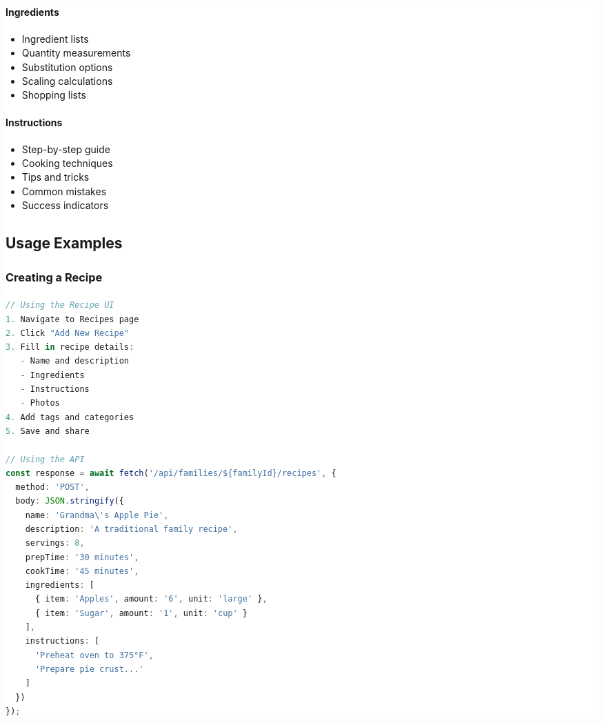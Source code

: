 #### Ingredients
- Ingredient lists
- Quantity measurements
- Substitution options
- Scaling calculations
- Shopping lists

#### Instructions
- Step-by-step guide
- Cooking techniques
- Tips and tricks
- Common mistakes
- Success indicators

## Usage Examples

### Creating a Recipe

```typescript
// Using the Recipe UI
1. Navigate to Recipes page
2. Click "Add New Recipe"
3. Fill in recipe details:
   - Name and description
   - Ingredients
   - Instructions
   - Photos
4. Add tags and categories
5. Save and share

// Using the API
const response = await fetch('/api/families/${familyId}/recipes', {
  method: 'POST',
  body: JSON.stringify({
    name: 'Grandma\'s Apple Pie',
    description: 'A traditional family recipe',
    servings: 8,
    prepTime: '30 minutes',
    cookTime: '45 minutes',
    ingredients: [
      { item: 'Apples', amount: '6', unit: 'large' },
      { item: 'Sugar', amount: '1', unit: 'cup' }
    ],
    instructions: [
      'Preheat oven to 375°F',
      'Prepare pie crust...'
    ]
  })
});
```
